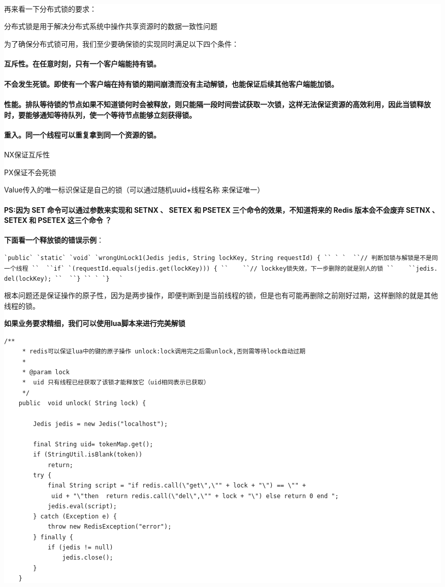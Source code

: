再来看一下分布式锁的要求：

 

分布式锁是用于解决分布式系统中操作共享资源时的数据一致性问题

 

为了确保分布式锁可用，我们至少要确保锁的实现同时满足以下四个条件：

 

#### 互斥性。在任意时刻，只有一个客户端能持有锁。

#### 不会发生死锁。即使有一个客户端在持有锁的期间崩溃而没有主动解锁，也能保证后续其他客户端能加锁。

#### 性能。排队等待锁的节点如果不知道锁何时会被释放，则只能隔一段时间尝试获取一次锁，这样无法保证资源的高效利用，因此当锁释放时，要能够通知等待队列，使一个等待节点能够立刻获得锁。

#### 重入。同一个线程可以重复拿到同一个资源的锁。

NX保证互斥性

PX保证不会死锁

Value传入的唯一标识保证是自己的锁（可以通过随机uuid+线程名称 来保证唯一）

#### PS:因为 SET 命令可以通过参数来实现和 SETNX 、 SETEX 和 PSETEX 三个命令的效果，不知道将来的 Redis 版本会不会废弃 SETNX 、 SETEX 和 PSETEX 这三个命令 ？

 

**下面看一个释放锁的错误示例**：

```
`public` `static` `void` `wrongUnLock1(Jedis jedis, String lockKey, String requestId) { `` ` `  ``// 判断加锁与解锁是不是同一个线程 ``  ``if` `(requestId.equals(jedis.get(lockKey))) { ``    ``// lockkey锁失效，下一步删除的就是别人的锁 ``    ``jedis.del(lockKey); ``  ``} `` ` `} 　`
```

根本问题还是保证操作的原子性，因为是两步操作，即便判断到是当前线程的锁，但是也有可能再删除之前刚好过期，这样删除的就是其他线程的锁。


**如果业务要求精细，我们可以使用lua脚本来进行完美解锁**


```
/**
     * redis可以保证lua中的键的原子操作 unlock:lock调用完之后需unlock,否则需等待lock自动过期
     *
     * @param lock
     *  uid 只有线程已经获取了该锁才能释放它（uid相同表示已获取）
     */
    public  void unlock( String lock) {

        Jedis jedis = new Jedis("localhost");
       
        final String uid= tokenMap.get();
        if (StringUtil.isBlank(token))
            return;
        try {
            final String script = "if redis.call(\"get\",\"" + lock + "\") == \"" +
             uid + "\"then  return redis.call(\"del\",\"" + lock + "\") else return 0 end ";
            jedis.eval(script);
        } catch (Exception e) {
            throw new RedisException("error");
        } finally {
            if (jedis != null)
                jedis.close();
        }
    }
```
